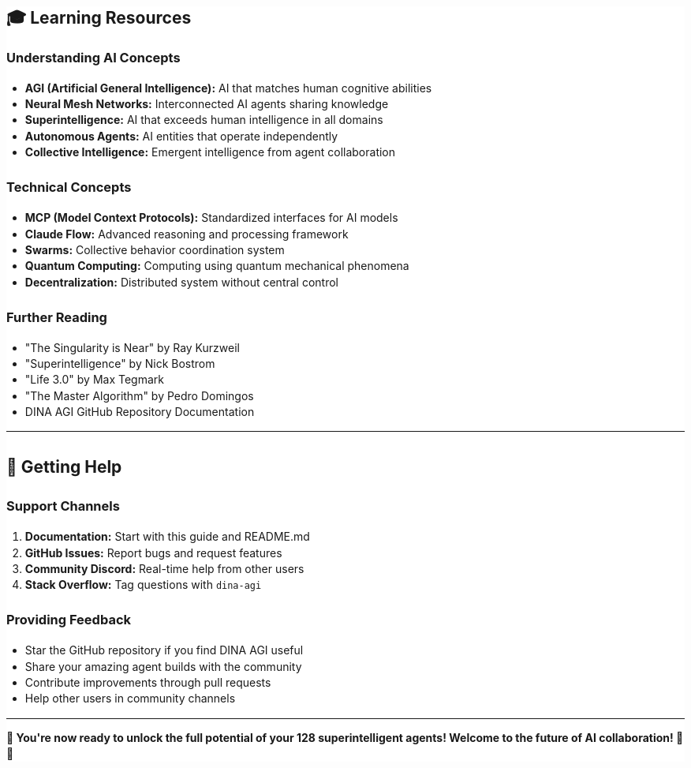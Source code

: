 
## 🎓 **Learning Resources**

### **Understanding AI Concepts**
- **AGI (Artificial General Intelligence):** AI that matches human cognitive abilities
- **Neural Mesh Networks:** Interconnected AI agents sharing knowledge
- **Superintelligence:** AI that exceeds human intelligence in all domains
- **Autonomous Agents:** AI entities that operate independently
- **Collective Intelligence:** Emergent intelligence from agent collaboration

### **Technical Concepts**
- **MCP (Model Context Protocols):** Standardized interfaces for AI models
- **Claude Flow:** Advanced reasoning and processing framework
- **Swarms:** Collective behavior coordination system
- **Quantum Computing:** Computing using quantum mechanical phenomena
- **Decentralization:** Distributed system without central control

### **Further Reading**
- "The Singularity is Near" by Ray Kurzweil
- "Superintelligence" by Nick Bostrom  
- "Life 3.0" by Max Tegmark
- "The Master Algorithm" by Pedro Domingos
- DINA AGI GitHub Repository Documentation

---

## 🤝 **Getting Help**

### **Support Channels**
1. **Documentation:** Start with this guide and README.md
2. **GitHub Issues:** Report bugs and request features
3. **Community Discord:** Real-time help from other users
4. **Stack Overflow:** Tag questions with `dina-agi`

### **Providing Feedback**
- Star the GitHub repository if you find DINA AGI useful
- Share your amazing agent builds with the community
- Contribute improvements through pull requests
- Help other users in community channels

---

**🎉 You're now ready to unlock the full potential of your 128 superintelligent agents! Welcome to the future of AI collaboration! 🧠🚀**